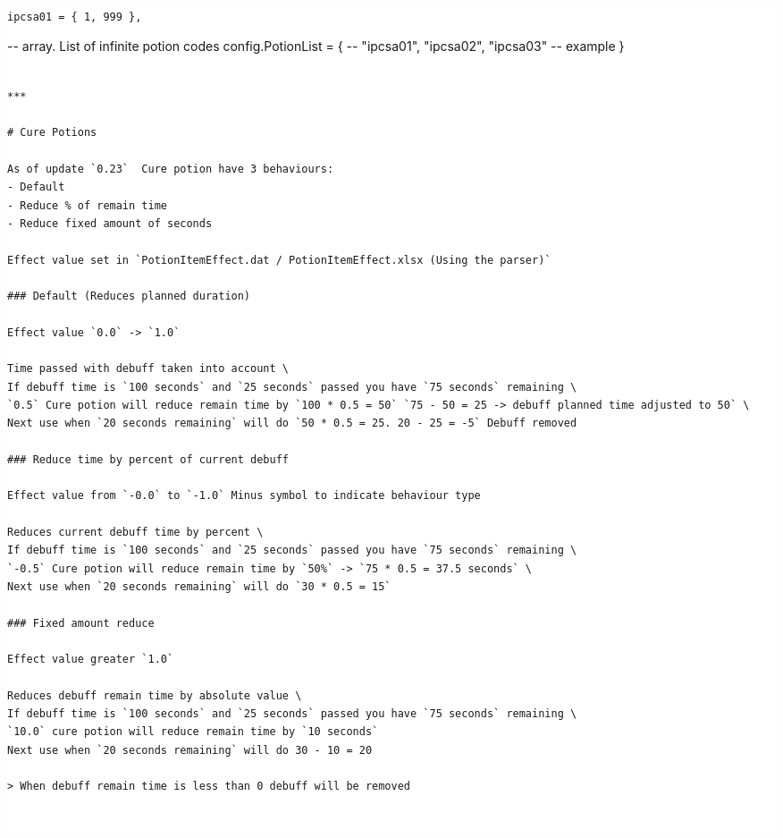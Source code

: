 ```ipcsa01 = { 1, 999 }, ```

-- array. List of infinite potion codes
config.PotionList = {
--	"ipcsa01", "ipcsa02", "ipcsa03" -- example
}

```

***

# Cure Potions

As of update `0.23`  Cure potion have 3 behaviours: 
- Default
- Reduce % of remain time
- Reduce fixed amount of seconds

Effect value set in `PotionItemEffect.dat / PotionItemEffect.xlsx (Using the parser)`

### Default (Reduces planned duration)

Effect value `0.0` -> `1.0`

Time passed with debuff taken into account \
If debuff time is `100 seconds` and `25 seconds` passed you have `75 seconds` remaining \
`0.5` Cure potion will reduce remain time by `100 * 0.5 = 50` `75 - 50 = 25 -> debuff planned time adjusted to 50` \
Next use when `20 seconds remaining` will do `50 * 0.5 = 25. 20 - 25 = -5` Debuff removed

### Reduce time by percent of current debuff

Effect value from `-0.0` to `-1.0` Minus symbol to indicate behaviour type

Reduces current debuff time by percent \
If debuff time is `100 seconds` and `25 seconds` passed you have `75 seconds` remaining \
`-0.5` Cure potion will reduce remain time by `50%` -> `75 * 0.5 = 37.5 seconds` \
Next use when `20 seconds remaining` will do `30 * 0.5 = 15`

### Fixed amount reduce

Effect value greater `1.0`

Reduces debuff remain time by absolute value \
If debuff time is `100 seconds` and `25 seconds` passed you have `75 seconds` remaining \
`10.0` cure potion will reduce remain time by `10 seconds`
Next use when `20 seconds remaining` will do 30 - 10 = 20

> When debuff remain time is less than 0 debuff will be removed


